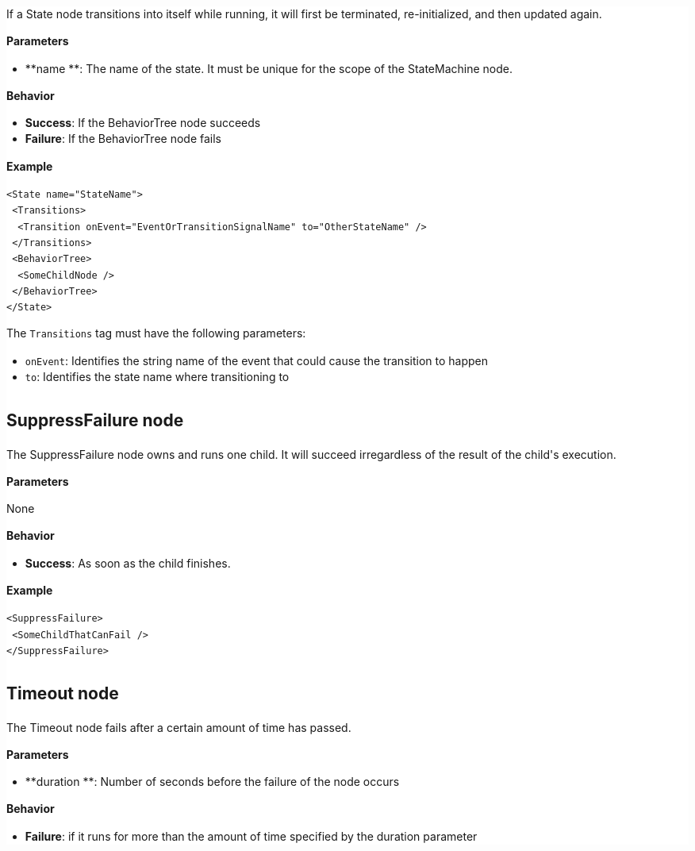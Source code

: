 If a State node transitions into itself while running, it will first be terminated, re\-initialized, and then updated again\.

**Parameters**
+ **name **: The name of the state\. It must be unique for the scope of the StateMachine node\. 

**Behavior**
+ **Success**: If the BehaviorTree node succeeds
+ **Failure**: If the BehaviorTree node fails

**Example**

```
<State name="StateName">
 <Transitions>
  <Transition onEvent="EventOrTransitionSignalName" to="OtherStateName" />
 </Transitions>
 <BehaviorTree>
  <SomeChildNode />
 </BehaviorTree>
</State>
```

The `Transitions` tag must have the following parameters:
+ `onEvent`: Identifies the string name of the event that could cause the transition to happen
+ `to`: Identifies the state name where transitioning to

## SuppressFailure node<a name="ai-mbt-nodes-generic-suppressfailure"></a>

The SuppressFailure node owns and runs one child\. It will succeed irregardless of the result of the child's execution\.

**Parameters**

None

**Behavior**
+ **Success**: As soon as the child finishes\.

**Example**

```
<SuppressFailure>
 <SomeChildThatCanFail />
</SuppressFailure>
```

## Timeout node<a name="ai-mbt-nodes-generic-timeout"></a>

The Timeout node fails after a certain amount of time has passed\.

**Parameters**
+ **duration **: Number of seconds before the failure of the node occurs

**Behavior**
+ **Failure**: if it runs for more than the amount of time specified by the duration parameter
